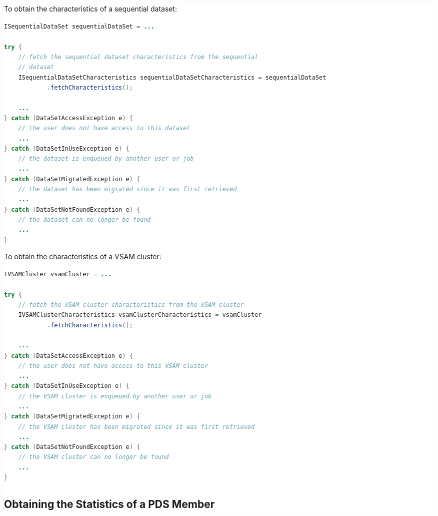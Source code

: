 To obtain the characteristics of a sequential dataset:

```java
ISequentialDataSet sequentialDataSet = ...

try {
	// fetch the sequential dataset characteristics from the sequential
	// dataset
	ISequentialDataSetCharacteristics sequentialDataSetCharacteristics = sequentialDataSet
			.fetchCharacteristics();

	...
} catch (DataSetAccessException e) {
	// the user does not have access to this dataset
	...
} catch (DataSetInUseException e) {
	// the dataset is enqueued by another user or job
	...
} catch (DataSetMigratedException e) {
	// the dataset has been migrated since it was first retrieved
	...
} catch (DataSetNotFoundException e) {
	// the dataset can no longer be found
	...
}
```

To obtain the characteristics of a VSAM cluster:

```java
IVSAMCluster vsamCluster = ...

try {
	// fetch the VSAM cluster characteristics from the VSAM cluster
	IVSAMClusterCharacteristics vsamClusterCharacteristics = vsamCluster
			.fetchCharacteristics();

	...
} catch (DataSetAccessException e) {
	// the user does not have access to this VSAM cluster
	...
} catch (DataSetInUseException e) {
	// the VSAM cluster is enqueued by another user or job
	...
} catch (DataSetMigratedException e) {
	// the VSAM cluster has been migrated since it was first retrieved
	...
} catch (DataSetNotFoundException e) {
	// the VSAM cluster can no longer be found
	...
}
```

## Obtaining the Statistics of a PDS Member
